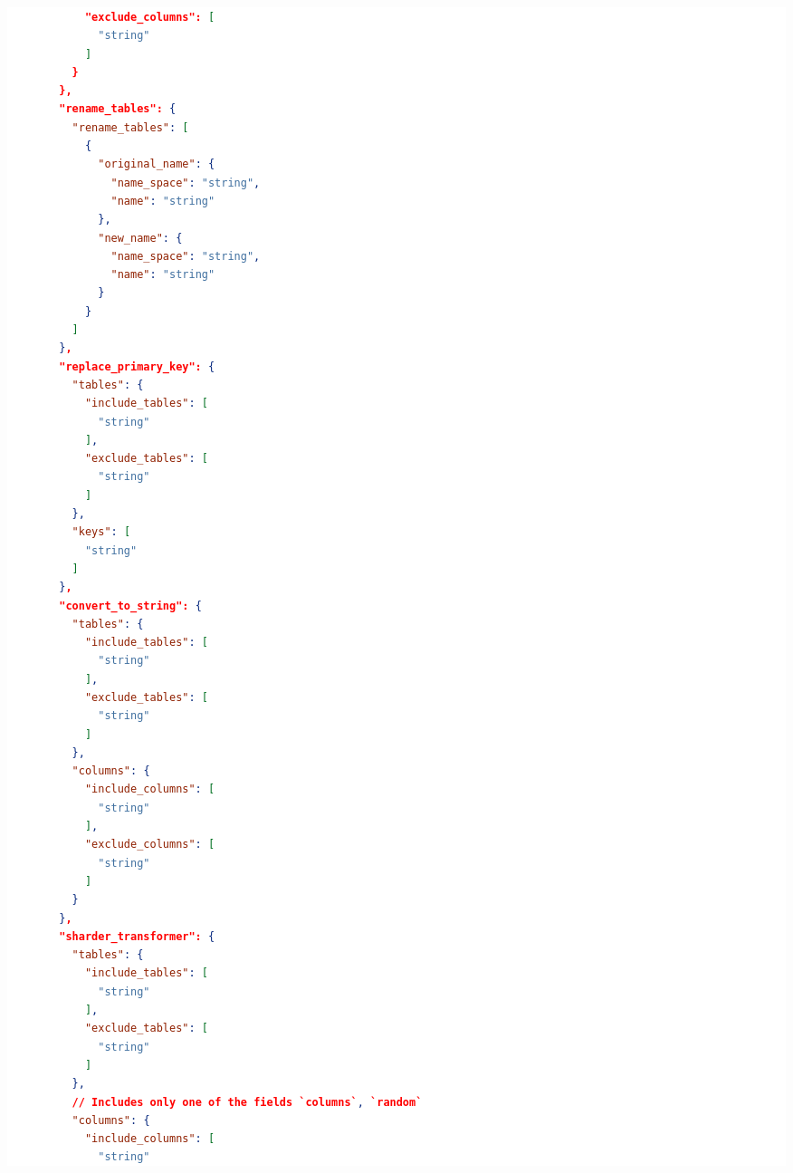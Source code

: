 ```json
            "exclude_columns": [
              "string"
            ]
          }
        },
        "rename_tables": {
          "rename_tables": [
            {
              "original_name": {
                "name_space": "string",
                "name": "string"
              },
              "new_name": {
                "name_space": "string",
                "name": "string"
              }
            }
          ]
        },
        "replace_primary_key": {
          "tables": {
            "include_tables": [
              "string"
            ],
            "exclude_tables": [
              "string"
            ]
          },
          "keys": [
            "string"
          ]
        },
        "convert_to_string": {
          "tables": {
            "include_tables": [
              "string"
            ],
            "exclude_tables": [
              "string"
            ]
          },
          "columns": {
            "include_columns": [
              "string"
            ],
            "exclude_columns": [
              "string"
            ]
          }
        },
        "sharder_transformer": {
          "tables": {
            "include_tables": [
              "string"
            ],
            "exclude_tables": [
              "string"
            ]
          },
          // Includes only one of the fields `columns`, `random`
          "columns": {
            "include_columns": [
              "string"
```
